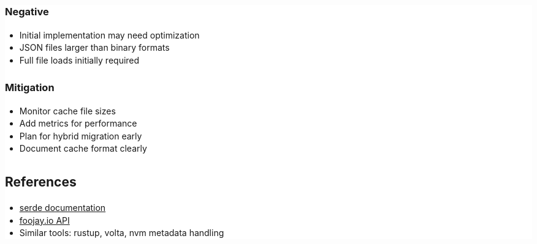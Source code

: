 ### Negative
- Initial implementation may need optimization
- JSON files larger than binary formats
- Full file loads initially required

### Mitigation
- Monitor cache file sizes
- Add metrics for performance
- Plan for hybrid migration early
- Document cache format clearly

## References
- [serde documentation](https://serde.rs/)
- [foojay.io API](https://api.foojay.io/swagger-ui/index.html)
- Similar tools: rustup, volta, nvm metadata handling